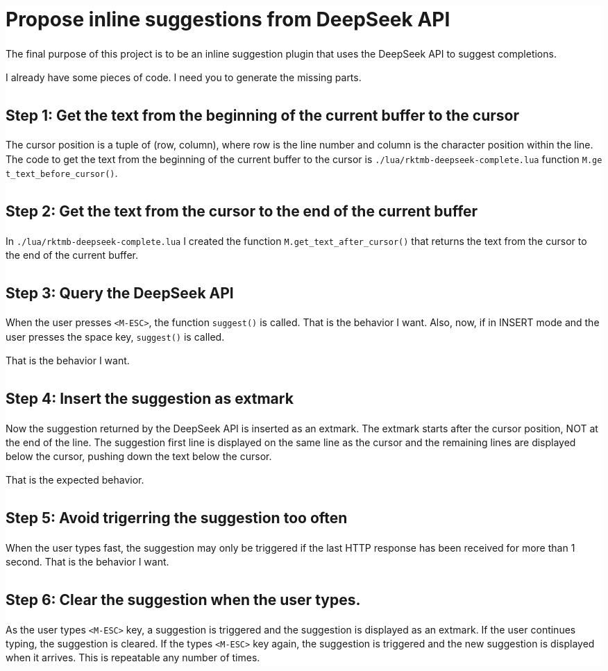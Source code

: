 # Propose inline suggestions from DeepSeek API

The final purpose of this project is to be an inline suggestion plugin that uses the DeepSeek API to suggest completions.

I already have some pieces of code.
I need you to generate the missing parts.

## Step 1: Get the text from the beginning of the current buffer to the cursor

The cursor position is a tuple of (row, column), where row is the line number and column is the character position within the line.
The code to get the text from the beginning of the current buffer to the cursor is `./lua/rktmb-deepseek-complete.lua` function `M.get_text_before_cursor()`.

## Step 2: Get the text from the cursor to the end of the current buffer

In `./lua/rktmb-deepseek-complete.lua` I created the function `M.get_text_after_cursor()` 
that returns the text from the cursor to the end of the current buffer.

## Step 3: Query the DeepSeek API

When the user presses `<M-ESC>`, the function `suggest()` is called. That is the behavior I want.
Also, now, if in INSERT mode and the user presses the space key, `suggest()` is called.

That is the behavior I want.

## Step 4: Insert the suggestion as extmark

Now the suggestion returned by the DeepSeek API is inserted as an extmark.
The extmark starts after the cursor position, NOT at the end of the line.
The suggestion first line is displayed on the same line as the cursor and the remaining lines are displayed below the cursor, 
pushing down the text below the cursor.

That is the expected behavior.

## Step 5: Avoid trigerring the suggestion too often

When the user types fast, the suggestion may only be triggered if the last HTTP response has been received for more than 1 second.
That is the behavior I want.

## Step 6: Clear the suggestion when the user types.

As the user types `<M-ESC>` key, a suggestion is triggered and the suggestion is displayed as an extmark.
If the user continues typing, the suggestion is cleared.
If the types `<M-ESC>` key again, the suggestion is triggered and the new suggestion is displayed when it arrives.
This is repeatable any number of times.
